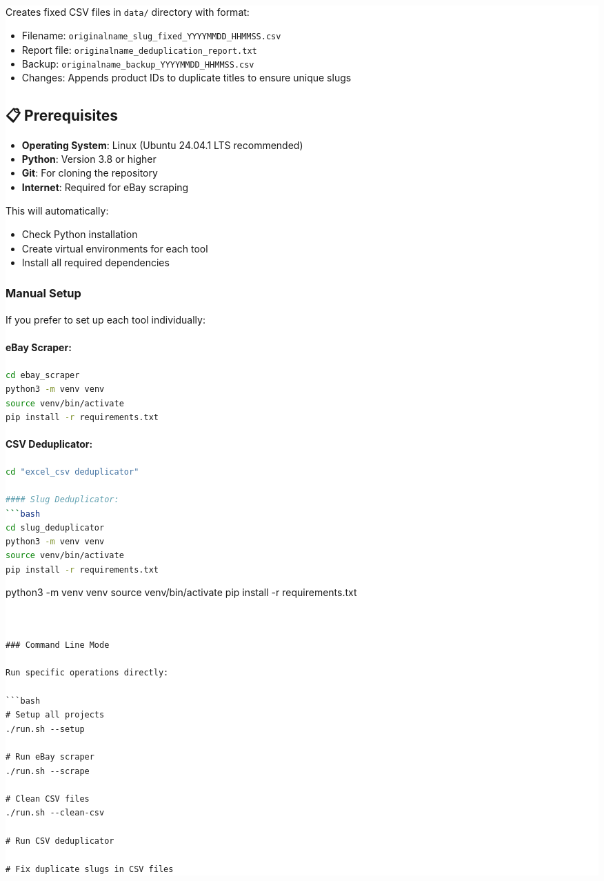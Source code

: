 Creates fixed CSV files in `data/` directory with format:
- Filename: `originalname_slug_fixed_YYYYMMDD_HHMMSS.csv`
- Report file: `originalname_deduplication_report.txt`
- Backup: `originalname_backup_YYYYMMDD_HHMMSS.csv`
- Changes: Appends product IDs to duplicate titles to ensure unique slugs




## 📋 Prerequisites

- **Operating System**: Linux (Ubuntu 24.04.1 LTS recommended)
- **Python**: Version 3.8 or higher
- **Git**: For cloning the repository
- **Internet**: Required for eBay scraping

This will automatically:
- Check Python installation
- Create virtual environments for each tool
- Install all required dependencies

### Manual Setup

If you prefer to set up each tool individually:

#### eBay Scraper:
```bash
cd ebay_scraper
python3 -m venv venv
source venv/bin/activate
pip install -r requirements.txt
```

#### CSV Deduplicator:
```bash
cd "excel_csv deduplicator"

#### Slug Deduplicator:
```bash
cd slug_deduplicator
python3 -m venv venv
source venv/bin/activate
pip install -r requirements.txt
```
python3 -m venv venv
source venv/bin/activate
pip install -r requirements.txt
```


### Command Line Mode

Run specific operations directly:

```bash
# Setup all projects
./run.sh --setup

# Run eBay scraper
./run.sh --scrape

# Clean CSV files
./run.sh --clean-csv

# Run CSV deduplicator

# Fix duplicate slugs in CSV files
```